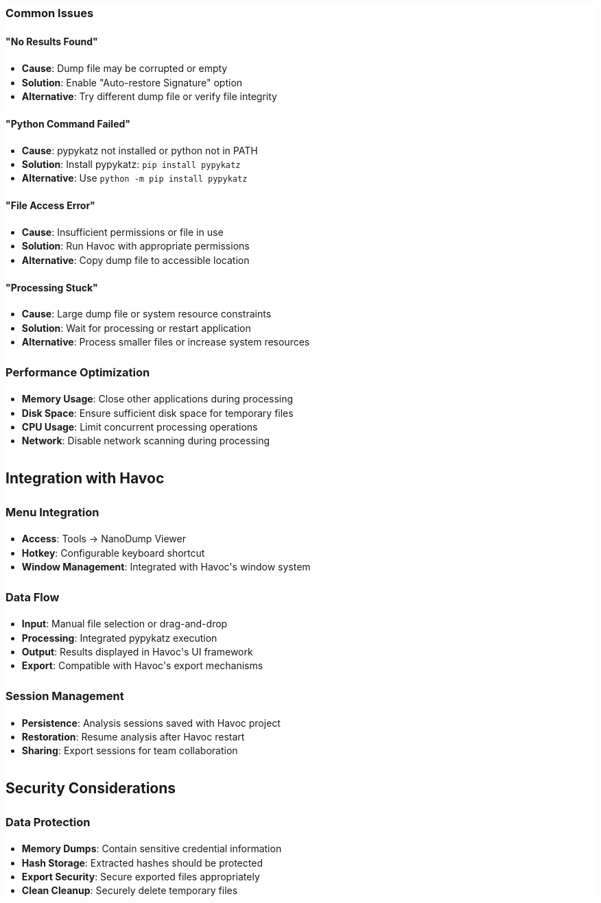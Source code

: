 ### Common Issues

#### "No Results Found"
- **Cause**: Dump file may be corrupted or empty
- **Solution**: Enable "Auto-restore Signature" option
- **Alternative**: Try different dump file or verify file integrity

#### "Python Command Failed"
- **Cause**: pypykatz not installed or python not in PATH
- **Solution**: Install pypykatz: `pip install pypykatz`
- **Alternative**: Use `python -m pip install pypykatz`

#### "File Access Error"
- **Cause**: Insufficient permissions or file in use
- **Solution**: Run Havoc with appropriate permissions
- **Alternative**: Copy dump file to accessible location

#### "Processing Stuck"
- **Cause**: Large dump file or system resource constraints
- **Solution**: Wait for processing or restart application
- **Alternative**: Process smaller files or increase system resources

### Performance Optimization
- **Memory Usage**: Close other applications during processing
- **Disk Space**: Ensure sufficient disk space for temporary files
- **CPU Usage**: Limit concurrent processing operations
- **Network**: Disable network scanning during processing

## Integration with Havoc

### Menu Integration
- **Access**: Tools → NanoDump Viewer
- **Hotkey**: Configurable keyboard shortcut
- **Window Management**: Integrated with Havoc's window system

### Data Flow
- **Input**: Manual file selection or drag-and-drop
- **Processing**: Integrated pypykatz execution
- **Output**: Results displayed in Havoc's UI framework
- **Export**: Compatible with Havoc's export mechanisms

### Session Management
- **Persistence**: Analysis sessions saved with Havoc project
- **Restoration**: Resume analysis after Havoc restart
- **Sharing**: Export sessions for team collaboration

## Security Considerations

### Data Protection
- **Memory Dumps**: Contain sensitive credential information
- **Hash Storage**: Extracted hashes should be protected
- **Export Security**: Secure exported files appropriately
- **Clean Cleanup**: Securely delete temporary files
